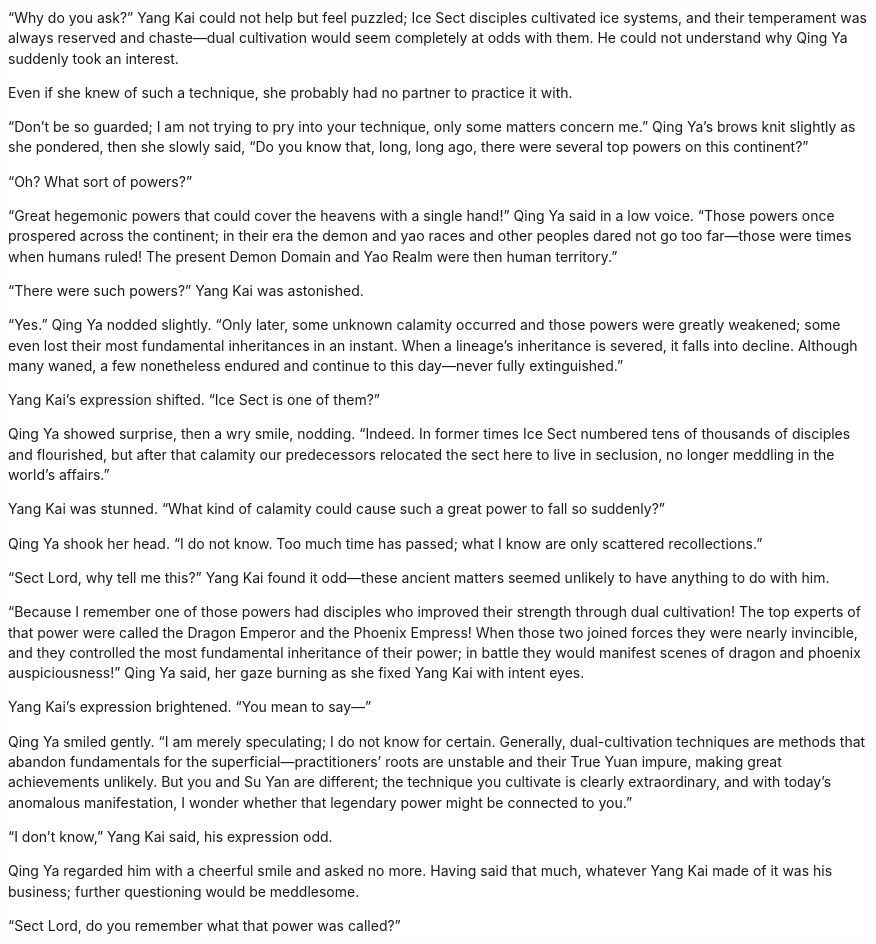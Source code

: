 “Why do you ask?” Yang Kai could not help but feel puzzled; Ice Sect disciples cultivated ice systems, and their temperament was always reserved and chaste—dual cultivation would seem completely at odds with them. He could not understand why Qing Ya suddenly took an interest.

Even if she knew of such a technique, she probably had no partner to practice it with.

“Don’t be so guarded; I am not trying to pry into your technique, only some matters concern me.” Qing Ya’s brows knit slightly as she pondered, then she slowly said, “Do you know that, long, long ago, there were several top powers on this continent?”

“Oh? What sort of powers?”

“Great hegemonic powers that could cover the heavens with a single hand!” Qing Ya said in a low voice. “Those powers once prospered across the continent; in their era the demon and yao races and other peoples dared not go too far—those were times when humans ruled! The present Demon Domain and Yao Realm were then human territory.”

“There were such powers?” Yang Kai was astonished.

“Yes.” Qing Ya nodded slightly. “Only later, some unknown calamity occurred and those powers were greatly weakened; some even lost their most fundamental inheritances in an instant. When a lineage’s inheritance is severed, it falls into decline. Although many waned, a few nonetheless endured and continue to this day—never fully extinguished.”

Yang Kai’s expression shifted. “Ice Sect is one of them?”

Qing Ya showed surprise, then a wry smile, nodding. “Indeed. In former times Ice Sect numbered tens of thousands of disciples and flourished, but after that calamity our predecessors relocated the sect here to live in seclusion, no longer meddling in the world’s affairs.”

Yang Kai was stunned. “What kind of calamity could cause such a great power to fall so suddenly?”

Qing Ya shook her head. “I do not know. Too much time has passed; what I know are only scattered recollections.”

“Sect Lord, why tell me this?” Yang Kai found it odd—these ancient matters seemed unlikely to have anything to do with him.

“Because I remember one of those powers had disciples who improved their strength through dual cultivation! The top experts of that power were called the Dragon Emperor and the Phoenix Empress! When those two joined forces they were nearly invincible, and they controlled the most fundamental inheritance of their power; in battle they would manifest scenes of dragon and phoenix auspiciousness!” Qing Ya said, her gaze burning as she fixed Yang Kai with intent eyes.

Yang Kai’s expression brightened. “You mean to say—”

Qing Ya smiled gently. “I am merely speculating; I do not know for certain. Generally, dual-cultivation techniques are methods that abandon fundamentals for the superficial—practitioners’ roots are unstable and their True Yuan impure, making great achievements unlikely. But you and Su Yan are different; the technique you cultivate is clearly extraordinary, and with today’s anomalous manifestation, I wonder whether that legendary power might be connected to you.”

“I don’t know,” Yang Kai said, his expression odd.

Qing Ya regarded him with a cheerful smile and asked no more. Having said that much, whatever Yang Kai made of it was his business; further questioning would be meddlesome.

“Sect Lord, do you remember what that power was called?”

